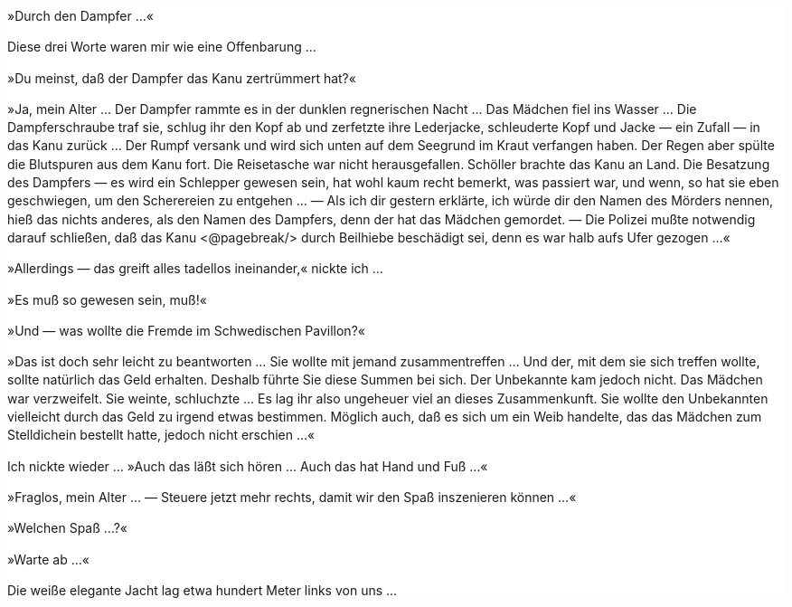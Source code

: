 »Durch den Dampfer …«

Diese drei Worte waren mir wie eine Offenbarung …

»Du meinst, daß der Dampfer das Kanu zertrümmert
hat?«

»Ja, mein Alter … Der Dampfer rammte es in der
dunklen regnerischen Nacht … Das Mädchen fiel ins
Wasser … Die Dampferschraube traf sie, schlug ihr den Kopf
ab und zerfetzte ihre Lederjacke, schleuderte Kopf und Jacke
— ein Zufall — in das Kanu zurück … Der Rumpf versank
und wird sich unten auf dem Seegrund im Kraut verfangen
haben. Der Regen aber spülte die Blutspuren aus
dem Kanu fort. Die Reisetasche war nicht herausgefallen.
Schöller brachte das Kanu an Land. Die Besatzung des
Dampfers — es wird ein Schlepper gewesen sein, hat wohl
kaum recht bemerkt, was passiert war, und wenn, so hat sie
eben geschwiegen, um den Scherereien zu entgehen … —
Als ich dir gestern erklärte, ich würde dir den Namen des
Mörders nennen, hieß das nichts anderes, als den Namen
des Dampfers, denn der hat das Mädchen gemordet. — Die
Polizei mußte notwendig darauf schließen, daß das Kanu
<@pagebreak/>
durch Beilhiebe beschädigt sei, denn es war halb aufs Ufer
gezogen …«

»Allerdings — das greift alles tadellos ineinander,«
nickte ich …

»Es muß so gewesen sein, muß!«

»Und — was wollte die Fremde im Schwedischen Pavillon?«

»Das ist doch sehr leicht zu beantworten … Sie wollte
mit jemand zusammentreffen … Und der, mit dem sie sich
treffen wollte, sollte natürlich das Geld erhalten. Deshalb
führte Sie diese Summen bei sich. Der Unbekannte kam
jedoch nicht. Das Mädchen war verzweifelt. Sie weinte,
schluchzte … Es lag ihr also ungeheuer viel an dieses Zusammenkunft.
Sie wollte den Unbekannten vielleicht durch
das Geld zu irgend etwas bestimmen. Möglich auch, daß
es sich um ein Weib handelte, das das Mädchen zum Stelldichein
bestellt hatte, jedoch nicht erschien …«

Ich nickte wieder … »Auch das läßt sich hören …
Auch das hat Hand und Fuß …«

»Fraglos, mein Alter … — Steuere jetzt mehr rechts,
damit wir den Spaß inszenieren können …«

»Welchen Spaß …?«

»Warte ab …«

Die weiße elegante Jacht lag etwa hundert Meter links
von uns …

